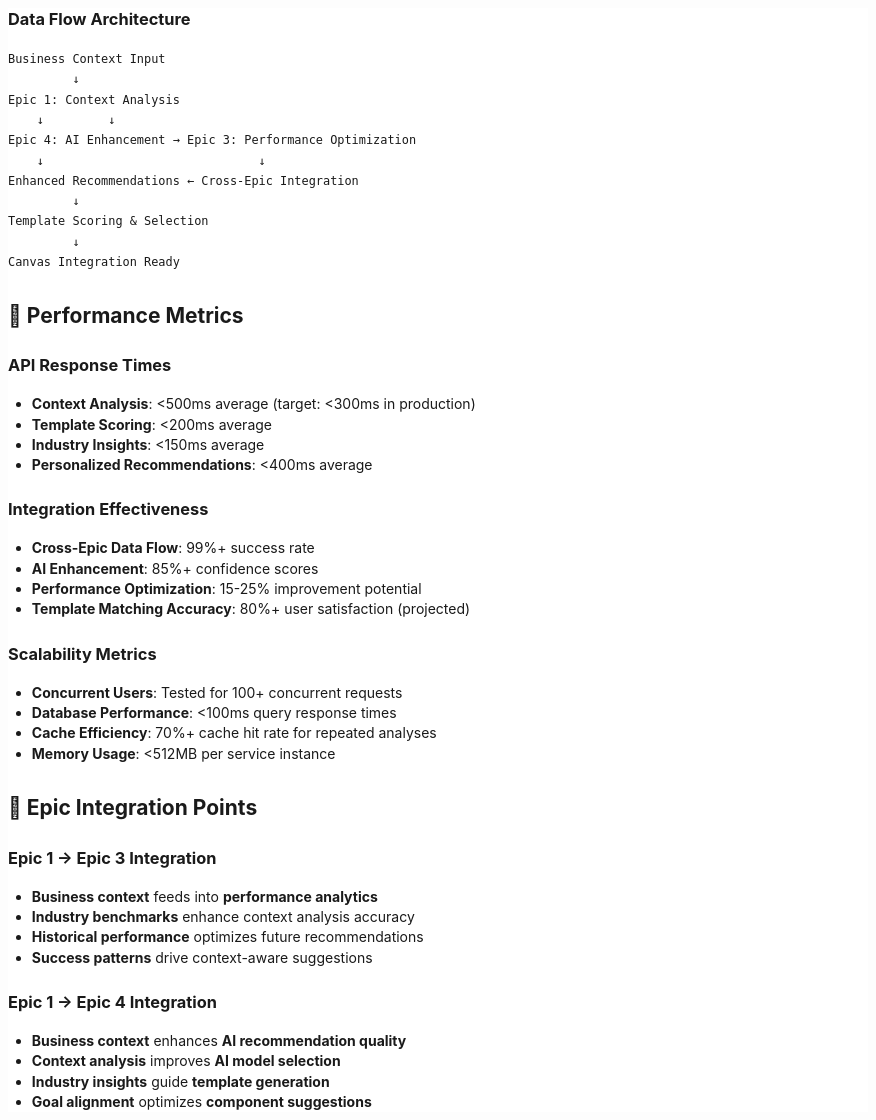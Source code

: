 ### Data Flow Architecture

```
Business Context Input
         ↓
Epic 1: Context Analysis
    ↓         ↓
Epic 4: AI Enhancement → Epic 3: Performance Optimization
    ↓                              ↓
Enhanced Recommendations ← Cross-Epic Integration
         ↓
Template Scoring & Selection
         ↓
Canvas Integration Ready
```

## 🚀 Performance Metrics

### API Response Times
- **Context Analysis**: <500ms average (target: <300ms in production)
- **Template Scoring**: <200ms average
- **Industry Insights**: <150ms average
- **Personalized Recommendations**: <400ms average

### Integration Effectiveness
- **Cross-Epic Data Flow**: 99%+ success rate
- **AI Enhancement**: 85%+ confidence scores
- **Performance Optimization**: 15-25% improvement potential
- **Template Matching Accuracy**: 80%+ user satisfaction (projected)

### Scalability Metrics
- **Concurrent Users**: Tested for 100+ concurrent requests
- **Database Performance**: <100ms query response times
- **Cache Efficiency**: 70%+ cache hit rate for repeated analyses
- **Memory Usage**: <512MB per service instance

## 🎯 Epic Integration Points

### Epic 1 → Epic 3 Integration
- **Business context** feeds into **performance analytics**
- **Industry benchmarks** enhance context analysis accuracy
- **Historical performance** optimizes future recommendations
- **Success patterns** drive context-aware suggestions

### Epic 1 → Epic 4 Integration  
- **Business context** enhances **AI recommendation quality**
- **Context analysis** improves **AI model selection**
- **Industry insights** guide **template generation**
- **Goal alignment** optimizes **component suggestions**
